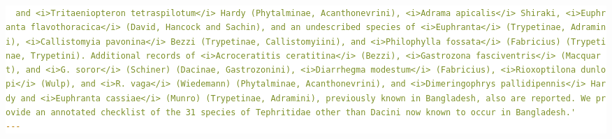 ```yaml
  and <i>Tritaeniopteron tetraspilotum</i> Hardy (Phytalminae, Acanthonevrini), <i>Adrama apicalis</i> Shiraki, <i>Euphranta flavothoracica</i> (David, Hancock and Sachin), and an undescribed species of <i>Euphranta</i> (Trypetinae, Adramini), <i>Callistomyia pavonina</i> Bezzi (Trypetinae, Callistomyiini), and <i>Philophylla fossata</i> (Fabricius) (Trypetinae, Trypetini). Additional records of <i>Acroceratitis ceratitina</i> (Bezzi), <i>Gastrozona fasciventris</i> (Macquart), and <i>G. soror</i> (Schiner) (Dacinae, Gastrozonini), <i>Diarrhegma modestum</i> (Fabricius), <i>Rioxoptilona dunlopi</i> (Wulp), and <i>R. vaga</i> (Wiedemann) (Phytalminae, Acanthonevrini), and <i>Dimeringophrys pallidipennis</i> Hardy and <i>Euphranta cassiae</i> (Munro) (Trypetinae, Adramini), previously known in Bangladesh, also are reported. We provide an annotated checklist of the 31 species of Tephritidae other than Dacini now known to occur in Bangladesh.'
---
```

